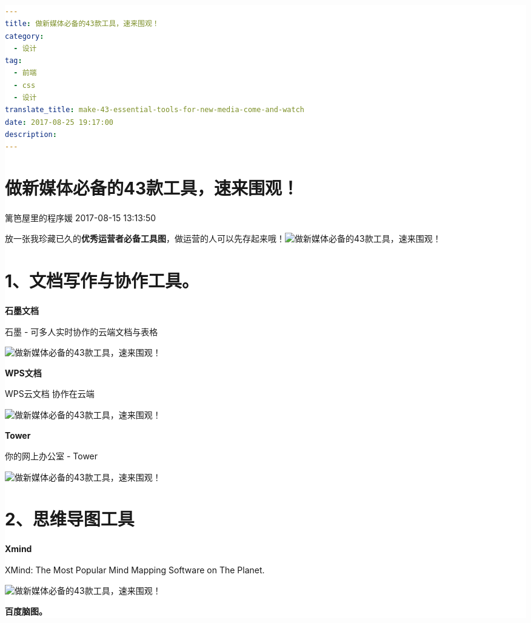 ```yaml
---
title: 做新媒体必备的43款工具，速来围观！
category:
  - 设计
tag:
  - 前端
  - css
  - 设计
translate_title: make-43-essential-tools-for-new-media-come-and-watch
date: 2017-08-25 19:17:00
description:
---
```




# 做新媒体必备的43款工具，速来围观！

篱笆屋里的程序媛 2017-08-15 13:13:50

放一张我珍藏已久的**优秀运营者必备工具图**，做运营的人可以先存起来哦！![做新媒体必备的43款工具，速来围观！](http://p3.pstatp.com/large/32120002001a1b00b5c7)

# 1、文档写作与协作工具。

**石墨文档**

石墨 - 可多人实时协作的云端文档与表格

![做新媒体必备的43款工具，速来围观！](http://p3.pstatp.com/large/320a0003618867ec48b2)

**WPS文档**

WPS云文档 协作在云端

![做新媒体必备的43款工具，速来围观！](http://p1.pstatp.com/large/3214000442de0a2a422f)

**Tower**

你的网上办公室 - Tower

![做新媒体必备的43款工具，速来围观！](http://p1.pstatp.com/large/31fc00036ce300717aae)

# 2、思维导图工具

**Xmind**

XMind: The Most Popular Mind Mapping Software on The Planet.

![做新媒体必备的43款工具，速来围观！](http://p9.pstatp.com/large/320a000363d388663e76)

**百度脑图。**
